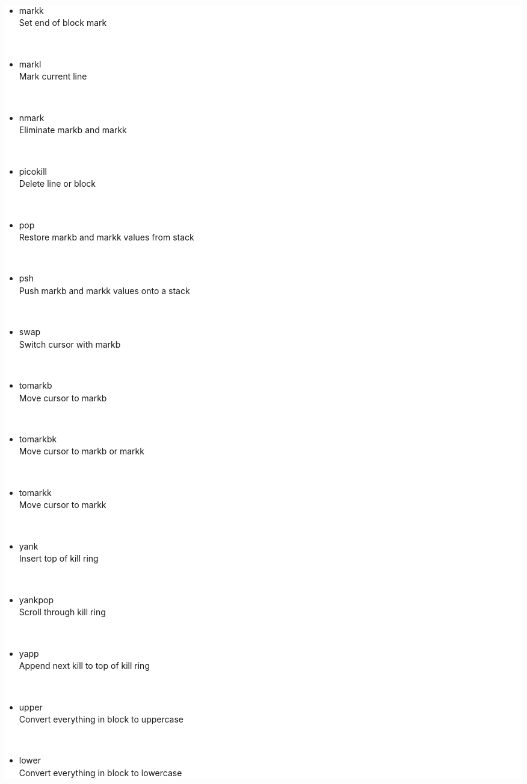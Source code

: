 * markk<br>
Set end of block mark
<br>

* markl<br>
Mark current line
<br>

* nmark<br>
Eliminate markb and markk
<br>

* picokill<br>
Delete line or block
<br>

* pop<br>
Restore markb and markk values from stack
<br>

* psh<br>
Push markb and markk values onto a stack
<br>

* swap<br>
Switch cursor with markb
<br>

* tomarkb<br>
Move cursor to markb
<br>

* tomarkbk<br>
Move cursor to markb or markk
<br>

* tomarkk<br>
Move cursor to markk
<br>

* yank<br>
Insert top of kill ring
<br>

* yankpop<br>
Scroll through kill ring
<br>

* yapp<br>
Append next kill to top of kill ring
<br>

* upper<br>
Convert everything in block to uppercase
<br>

* lower<br>
Convert everything in block to lowercase
